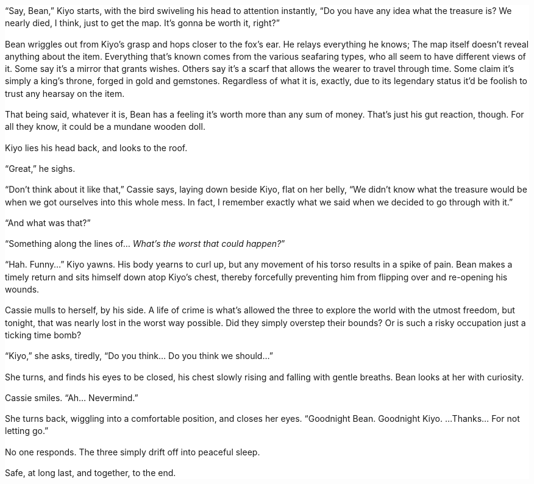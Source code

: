 “Say, Bean,” Kiyo starts, with the bird swiveling his head to attention instantly, “Do you have any idea what the treasure is?  We nearly died, I think, just to get the map.  It’s gonna be worth it, right?”

Bean wriggles out from Kiyo’s grasp and hops closer to the fox’s ear.  He relays everything he knows;  The map itself doesn’t reveal anything about the item.  Everything that’s known comes from the various seafaring types, who all seem to have different views of it.  Some say it’s a mirror that grants wishes.  Others say it’s a scarf that allows the wearer to travel through time.  Some claim it’s simply a king’s throne, forged in gold and gemstones.  Regardless of what it is, exactly, due to its legendary status it’d be foolish to trust any hearsay on the item.  

That being said, whatever it is, Bean has a feeling it’s worth more than any sum of money.  That’s just his gut reaction, though.  For all they know, it could be a mundane wooden doll.  

Kiyo lies his head back, and looks to the roof.  

“Great,” he sighs.

“Don’t think about it like that,” Cassie says, laying down beside Kiyo, flat on her belly, “We didn’t know what the treasure would be when we got ourselves into this whole mess.  In fact, I remember exactly what we said when we decided to go through with it.”

“And what was that?”

“Something along the lines of… *What’s the worst that could happen?*”

“Hah.  Funny…”  Kiyo yawns.  His body yearns to curl up, but any movement of his torso results in a spike of pain.  Bean makes a timely return and sits himself down atop Kiyo’s chest, thereby forcefully preventing him from flipping over and re-opening his wounds.  

Cassie mulls to herself, by his side.  A life of crime is what’s allowed the three to explore the world with the utmost freedom, but tonight, that was nearly lost in the worst way possible.  Did they simply overstep their bounds?  Or is such a risky occupation just a ticking time bomb?  

“Kiyo,” she asks, tiredly, “Do you think… Do you think we should…”  

She turns, and finds his eyes to be closed, his chest slowly rising and falling with gentle breaths.  Bean looks at her with curiosity.  

Cassie smiles.  “Ah… Nevermind.”

She turns back, wiggling into a comfortable position, and closes her eyes.  “Goodnight Bean.  Goodnight Kiyo.  …Thanks…  For not letting go.”

No one responds.  The three simply drift off into peaceful sleep.  

Safe, at long last, and together, to the end.